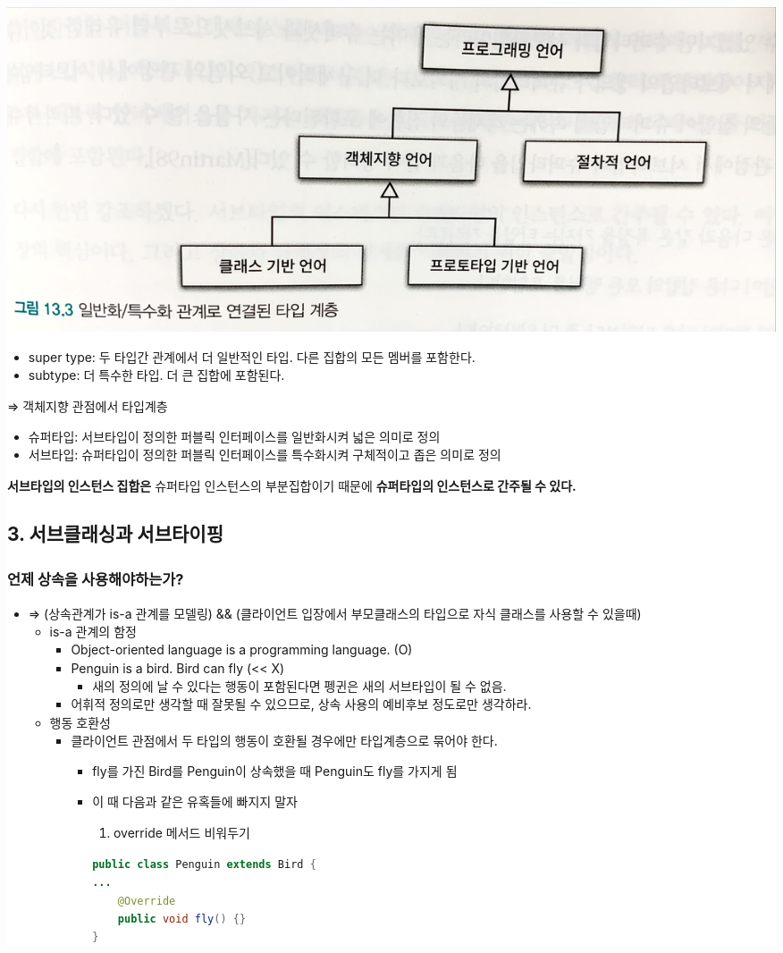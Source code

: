 ![Object_ch13%20658df03892e246f38a4f4f02f293cdf6/E3CEDA6C-CEBE-45A2-B7B8-2226FA83A835.jpeg](Object_ch13%20658df03892e246f38a4f4f02f293cdf6/E3CEDA6C-CEBE-45A2-B7B8-2226FA83A835.jpeg)

- super type: 두 타입간 관계에서 더 일반적인 타입. 다른 집합의 모든 멤버를 포함한다.
- subtype: 더 특수한 타입. 더 큰 집합에 포함된다.

⇒ 객체지향 관점에서 타입계층

- 슈퍼타입: 서브타입이 정의한 퍼블릭 인터페이스를 일반화시켜 넓은 의미로 정의
- 서브타입: 슈퍼타입이 정의한 퍼블릭 인터페이스를 특수화시켜 구체적이고 좁은 의미로 정의

**서브타입의 인스턴스 집합은** 슈퍼타입 인스턴스의 부분집합이기 때문에 **슈퍼타입의 인스턴스로 간주될 수 있다.**

## 3. 서브클래싱과 서브타이핑

### 언제 상속을 사용해야하는가?

- ⇒ (상속관계가 is-a 관계를 모델링) && (클라이언트 입장에서 부모클래스의 타입으로 자식 클래스를 사용할 수 있을때)
    - is-a 관계의 함정
        - Object-oriented language is a programming language. (O)
        - Penguin is a bird. Bird can fly (<< X)
            - 새의 정의에 날 수 있다는 행동이 포함된다면 펭귄은 새의 서브타입이 될 수 없음.
        - 어휘적 정의로만 생각할 때 잘못될 수 있으므로, 상속 사용의 예비후보 정도로만 생각하라.
    - 행동 호환성
        - 클라이언트 관점에서 두 타입의 행동이 호환될 경우에만 타입계층으로 묶어야 한다.
            - fly를 가진 Bird를 Penguin이 상속했을 때 Penguin도 fly를 가지게 됨
            - 이 때 다음과 같은 유혹들에 빠지지 말자
                1. override 메서드 비워두기

                ```java
                public class Penguin extends Bird {
                ...
                	@Override
                	public void fly() {}
                }
                ```
